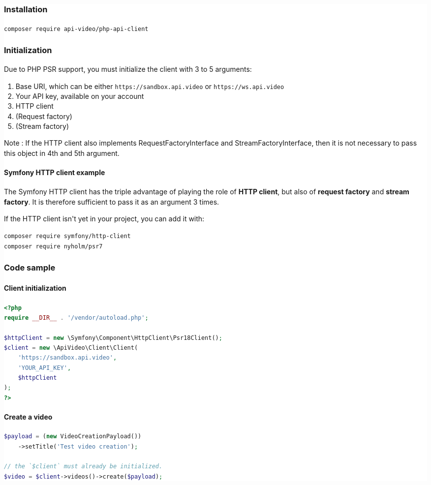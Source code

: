 ### Installation

```shell
composer require api-video/php-api-client
```

### Initialization

Due to PHP PSR support, you must initialize the client with 3 to 5 arguments:
1. Base URI, which can be either `https://sandbox.api.video` or `https://ws.api.video`
2. Your API key, available on your account
3. HTTP client
4. (Request factory)
5. (Stream factory)

Note : If the HTTP client also implements RequestFactoryInterface and StreamFactoryInterface, then it is not necessary to pass this object in 4th and 5th argument.

#### Symfony HTTP client example

The Symfony HTTP client has the triple advantage of playing the role of **HTTP client**, but also of **request factory** and **stream factory**. It is therefore sufficient to pass it as an argument 3 times.

If the HTTP client isn't yet in your project, you can add it with:

```shell
composer require symfony/http-client
composer require nyholm/psr7
```

### Code sample

#### Client initialization

```php
<?php
require __DIR__ . '/vendor/autoload.php';

$httpClient = new \Symfony\Component\HttpClient\Psr18Client();
$client = new \ApiVideo\Client\Client(
    'https://sandbox.api.video',
    'YOUR_API_KEY',
    $httpClient
);
?>
```

#### Create a video

```php
$payload = (new VideoCreationPayload())
    ->setTitle('Test video creation');

// the `$client` must already be initialized.
$video = $client->videos()->create($payload);
```
